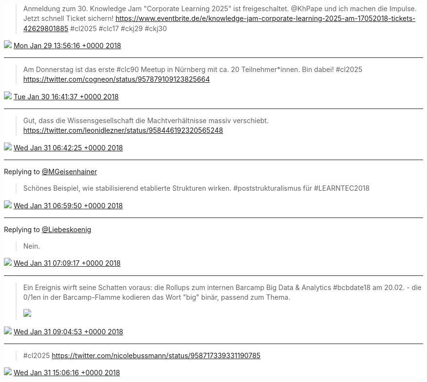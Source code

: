 > Anmeldung zum 30. Knowledge Jam "Corporate Learning 2025" ist freigeschaltet. @KhPape  und ich machen die Impulse. Jetzt schnell Ticket sichern! https://www.eventbrite.de/e/knowledge-jam-corporate-learning-2025-am-17052018-tickets-42629801885 #cl2025 #clc17 #ckj29 #ckj30

<img src="media/tweet.ico" width="12" /> [Mon Jan 29 13:56:16 +0000 2018](https://twitter.com/SimonDueckert/status/957975686093987840)

----

> Am Donnerstag ist das erste #clc90 Meetup in Nürnberg mit ca. 20 Teilnehmer*innen. Bin dabei! #cl2025 https://twitter.com/cogneon/status/957879109123825664

<img src="media/tweet.ico" width="12" /> [Tue Jan 30 16:41:37 +0000 2018](https://twitter.com/SimonDueckert/status/958379687067242496)

----

> Gut, dass die Wissensgesellschaft die Machtverhältnisse massiv verschiebt. https://twitter.com/leonidlezner/status/958446192320565248

<img src="media/tweet.ico" width="12" /> [Wed Jan 31 06:42:25 +0000 2018](https://twitter.com/SimonDueckert/status/958591281634140160)

----

Replying to [@MGeisenhainer](https://twitter.com/MGeisenhainer/status/958429153363136512)

> Schönes Beispiel, wie stabilisierend etablierte Strukturen wirken. #poststrukturalismus für #LEARNTEC2018

<img src="media/tweet.ico" width="12" /> [Wed Jan 31 06:59:50 +0000 2018](https://twitter.com/SimonDueckert/status/958595663255793665)

----

Replying to [@Liebeskoenig](https://twitter.com/@Liebeskoenig/status/958555736459612161)

> Nein.

<img src="media/tweet.ico" width="12" /> [Wed Jan 31 07:09:17 +0000 2018](https://twitter.com/SimonDueckert/status/958598038972522496)

----

> Ein Ereignis wirft seine Schatten voraus: die Rollups zum internen Barcamp Big Data &amp; Analytics #bcbdate18 am 20.02. - die 0/1en in der Barcamp-Flamme kodieren das Wort "big" binär, passend zum Thema. 
> 
> ![](https://t.co/sY79FYCKsI)

<img src="media/tweet.ico" width="12" /> [Wed Jan 31 09:04:53 +0000 2018](https://twitter.com/SimonDueckert/status/958627131440975872)

----

> #cl2025 https://twitter.com/nicolebussmann/status/958717339331190785

<img src="media/tweet.ico" width="12" /> [Wed Jan 31 15:06:16 +0000 2018](https://twitter.com/SimonDueckert/status/958718079105732608)